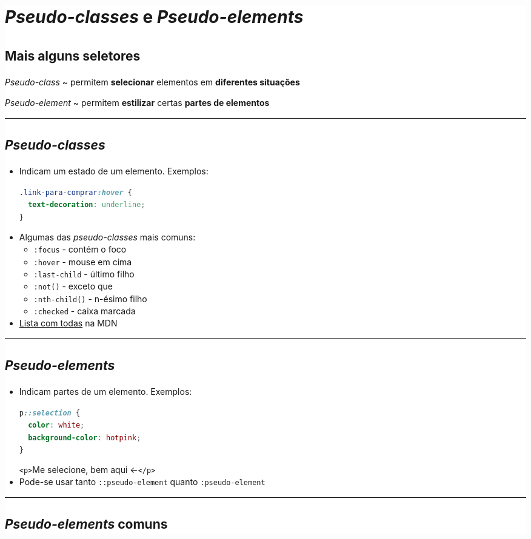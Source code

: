 # _Pseudo-classes_ e _Pseudo-elements_
## Mais alguns seletores

_Pseudo-class_
  ~ permitem **selecionar** elementos em **diferentes situações**

_Pseudo-element_
  ~ permitem **estilizar** certas **partes de elementos**



---
## _Pseudo-**classes**_

- Indicam um estado de um elemento. Exemplos:
  ```css
  .link-para-comprar:hover {
    text-decoration: underline;
  }
  ```
- Algumas das _pseudo-classes_ mais comuns:
  - `:focus` - contém o foco
  - `:hover` - mouse em cima
  - `:last-child` - último filho
  - `:not()` - exceto que
  - `:nth-child()` - n-ésimo filho
  - `:checked` - caixa marcada 
- [Lista com todas](https://developer.mozilla.org/en-US/docs/Web/CSS/Pseudo-classes)
  na MDN

---
## _Pseudo-**elements**_

- Indicam partes de um elemento. Exemplos:
  ```css
  p::selection {
    color: white;
    background-color: hotpink;
  }
  ```
  <style>
    .different-selection::selection { background-color: hotpink; color: white; }
  </style>
  `<p>`<span class="different-selection">Me selecione, bem aqui &larr;</span>`</p>`
- Pode-se usar tanto `::pseudo-element` quanto `:pseudo-element`

---
## _Pseudo-**elements**_ comuns

